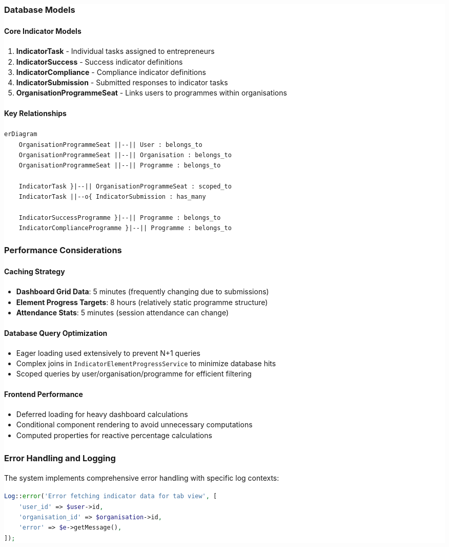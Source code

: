 ### Database Models

#### Core Indicator Models

1. **IndicatorTask** - Individual tasks assigned to entrepreneurs
2. **IndicatorSuccess** - Success indicator definitions
3. **IndicatorCompliance** - Compliance indicator definitions
4. **IndicatorSubmission** - Submitted responses to indicator tasks
5. **OrganisationProgrammeSeat** - Links users to programmes within organisations

#### Key Relationships

```mermaid
erDiagram
    OrganisationProgrammeSeat ||--|| User : belongs_to
    OrganisationProgrammeSeat ||--|| Organisation : belongs_to
    OrganisationProgrammeSeat ||--|| Programme : belongs_to

    IndicatorTask }|--|| OrganisationProgrammeSeat : scoped_to
    IndicatorTask ||--o{ IndicatorSubmission : has_many

    IndicatorSuccessProgramme }|--|| Programme : belongs_to
    IndicatorComplianceProgramme }|--|| Programme : belongs_to
```

### Performance Considerations

#### Caching Strategy

-   **Dashboard Grid Data**: 5 minutes (frequently changing due to submissions)
-   **Element Progress Targets**: 8 hours (relatively static programme structure)
-   **Attendance Stats**: 5 minutes (session attendance can change)

#### Database Query Optimization

-   Eager loading used extensively to prevent N+1 queries
-   Complex joins in `IndicatorElementProgressService` to minimize database hits
-   Scoped queries by user/organisation/programme for efficient filtering

#### Frontend Performance

-   Deferred loading for heavy dashboard calculations
-   Conditional component rendering to avoid unnecessary computations
-   Computed properties for reactive percentage calculations

### Error Handling and Logging

The system implements comprehensive error handling with specific log contexts:

```php
Log::error('Error fetching indicator data for tab view', [
    'user_id' => $user->id,
    'organisation_id' => $organisation->id,
    'error' => $e->getMessage(),
]);
```
